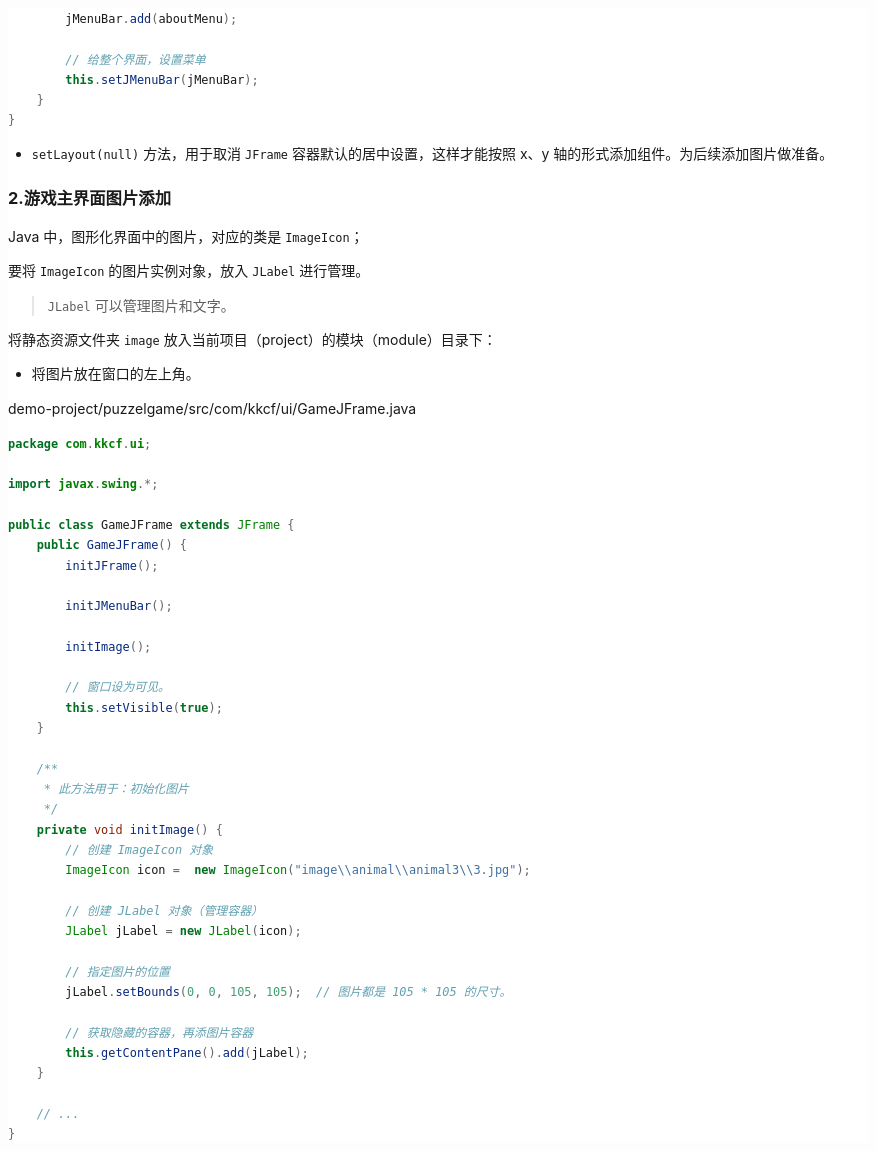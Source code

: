 ```java
        jMenuBar.add(aboutMenu);

        // 给整个界面，设置菜单
        this.setJMenuBar(jMenuBar);
    }
}
```

- `setLayout(null)` 方法，用于取消 `JFrame` 容器默认的居中设置，这样才能按照 x、y 轴的形式添加组件。为后续添加图片做准备。

### 2.游戏主界面图片添加

Java 中，图形化界面中的图片，对应的类是 `ImageIcon`；

要将 `ImageIcon` 的图片实例对象，放入 `JLabel` 进行管理。

> `JLabel` 可以管理图片和文字。

将静态资源文件夹 `image` 放入当前项目（project）的模块（module）目录下：

- 将图片放在窗口的左上角。

demo-project/puzzelgame/src/com/kkcf/ui/GameJFrame.java

```java
package com.kkcf.ui;

import javax.swing.*;

public class GameJFrame extends JFrame {
    public GameJFrame() {
        initJFrame();

        initJMenuBar();

        initImage();

        // 窗口设为可见。
        this.setVisible(true);
    }

    /**
     * 此方法用于：初始化图片
     */
    private void initImage() {
        // 创建 ImageIcon 对象
        ImageIcon icon =  new ImageIcon("image\\animal\\animal3\\3.jpg");

        // 创建 JLabel 对象（管理容器）
        JLabel jLabel = new JLabel(icon);

        // 指定图片的位置
        jLabel.setBounds(0, 0, 105, 105);  // 图片都是 105 * 105 的尺寸。

        // 获取隐藏的容器，再添图片容器
        this.getContentPane().add(jLabel);
    }

    // ...
}
```

